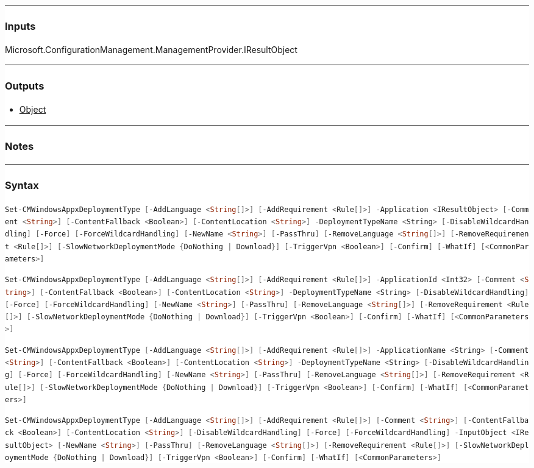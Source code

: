 
---


### Inputs
Microsoft.ConfigurationManagement.ManagementProvider.IResultObject





---


### Outputs
* [Object](https://learn.microsoft.com/en-us/dotnet/api/System.Object)






---


### Notes




---


### Syntax
```PowerShell
Set-CMWindowsAppxDeploymentType [-AddLanguage <String[]>] [-AddRequirement <Rule[]>] -Application <IResultObject> [-Comment <String>] [-ContentFallback <Boolean>] [-ContentLocation <String>] -DeploymentTypeName <String> [-DisableWildcardHandling] [-Force] [-ForceWildcardHandling] [-NewName <String>] [-PassThru] [-RemoveLanguage <String[]>] [-RemoveRequirement <Rule[]>] [-SlowNetworkDeploymentMode {DoNothing | Download}] [-TriggerVpn <Boolean>] [-Confirm] [-WhatIf] [<CommonParameters>]
```
```PowerShell
Set-CMWindowsAppxDeploymentType [-AddLanguage <String[]>] [-AddRequirement <Rule[]>] -ApplicationId <Int32> [-Comment <String>] [-ContentFallback <Boolean>] [-ContentLocation <String>] -DeploymentTypeName <String> [-DisableWildcardHandling] [-Force] [-ForceWildcardHandling] [-NewName <String>] [-PassThru] [-RemoveLanguage <String[]>] [-RemoveRequirement <Rule[]>] [-SlowNetworkDeploymentMode {DoNothing | Download}] [-TriggerVpn <Boolean>] [-Confirm] [-WhatIf] [<CommonParameters>]
```
```PowerShell
Set-CMWindowsAppxDeploymentType [-AddLanguage <String[]>] [-AddRequirement <Rule[]>] -ApplicationName <String> [-Comment <String>] [-ContentFallback <Boolean>] [-ContentLocation <String>] -DeploymentTypeName <String> [-DisableWildcardHandling] [-Force] [-ForceWildcardHandling] [-NewName <String>] [-PassThru] [-RemoveLanguage <String[]>] [-RemoveRequirement <Rule[]>] [-SlowNetworkDeploymentMode {DoNothing | Download}] [-TriggerVpn <Boolean>] [-Confirm] [-WhatIf] [<CommonParameters>]
```
```PowerShell
Set-CMWindowsAppxDeploymentType [-AddLanguage <String[]>] [-AddRequirement <Rule[]>] [-Comment <String>] [-ContentFallback <Boolean>] [-ContentLocation <String>] [-DisableWildcardHandling] [-Force] [-ForceWildcardHandling] -InputObject <IResultObject> [-NewName <String>] [-PassThru] [-RemoveLanguage <String[]>] [-RemoveRequirement <Rule[]>] [-SlowNetworkDeploymentMode {DoNothing | Download}] [-TriggerVpn <Boolean>] [-Confirm] [-WhatIf] [<CommonParameters>]
```
